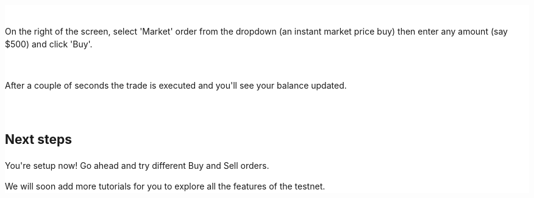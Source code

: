 <figure><img src="https://github.com/ZKEX/docs/raw/master/static/img/get-started/19.png" alt="" width="375"><figcaption></figcaption></figure>

On the right of the screen, select 'Market' order from the dropdown (an instant market price buy) then enter any amount (say $500) and click 'Buy'.

<figure><img src="https://github.com/ZKEX/docs/raw/master/static/img/get-started/20.png" alt="" width="375"><figcaption></figcaption></figure>

After a couple of seconds the trade is executed and you'll see your balance updated.

<figure><img src="https://github.com/ZKEX/docs/raw/master/static/img/get-started/21.png" alt="" width="375"><figcaption></figcaption></figure>

##

## Next steps

You're setup now! Go ahead and try different Buy and Sell orders.

We will soon add more tutorials for you to explore all the features of the testnet.

